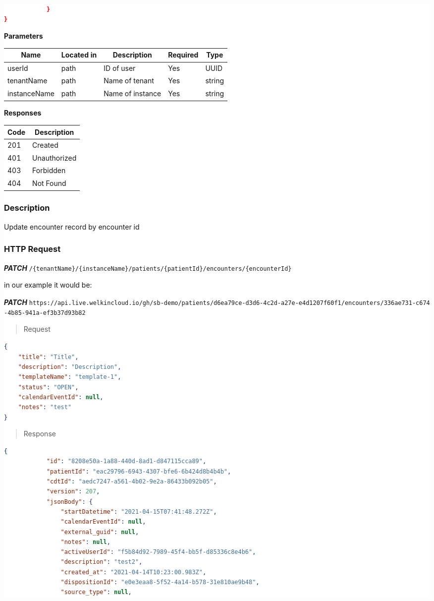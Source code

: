 ```json
            }
}
```

**Parameters**

| Name | Located in | Description | Required | Type |
| ---- | ---------- | ----------- | -------- | ---- |
| userId | path | ID of user | Yes | UUID |
| tenantName | path | Name of tenant | Yes | string |
| instanceName | path | Name of instance | Yes | string |

**Responses**

| Code | Description |
| ---- | ----------- |
| 201 | Created |
| 401 | Unauthorized |
| 403 | Forbidden |
| 404 | Not Found |

### Description
Update encounter record by encounter id

### HTTP Request
***PATCH*** `/{tenantName}/{instanceName}/patients/{patientId}/encounters/{encounterId}`

in our example it would be:

***PATCH*** `https://api.live.welkincloud.io/gh/sb-demo/patients/d6ea79ce-d3d6-4c2d-a27e-e4d1207f60f1/encounters/336ae731-c674-4b85-941a-ef3b37d93b82`

> Request

```json
{
    "title": "Title",
    "description": "Description",
    "templateName": "template-1",
    "status": "OPEN",
    "calendarEventId": null,
    "notes": "test"
}
```

> Response

```json
{
            "id": "8208e50a-1a88-440d-8ad1-d847115cca89",
            "patientId": "eac29796-6943-4307-bfe6-6b424d8b4b4b",
            "cdtId": "aedc7247-a561-4b02-9e2a-86433b092b05",
            "version": 207,
            "jsonBody": {
                "startDatetime": "2021-04-15T07:41:48.272Z",
                "calendarEventId": null,
                "external_guid": null,
                "notes": null,
                "activeUserId": "f5b84d92-7989-45f4-bb5f-d85336c8e4b6",
                "description": "test2",
                "created_at": "2021-04-14T10:23:00.983Z",
                "dispositionId": "e0e3eaa8-5f52-4a14-b578-31e810ae9b48",
                "source_type": null,
```
